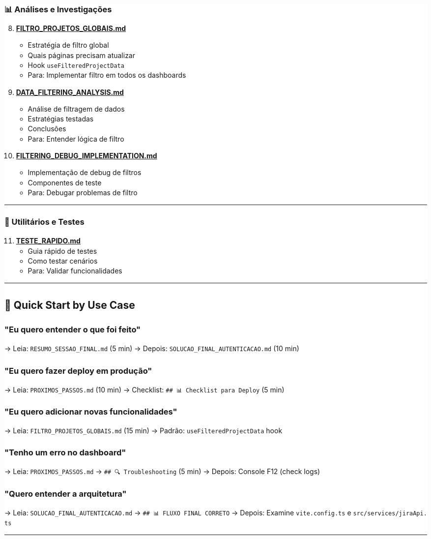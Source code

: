 
### 📊 Análises e Investigações

8. **[FILTRO_PROJETOS_GLOBAIS.md](./FILTRO_PROJETOS_GLOBAIS.md)**
   - Estratégia de filtro global
   - Quais páginas precisam atualizar
   - Hook `useFilteredProjectData`
   - Para: Implementar filtro em todos os dashboards

9. **[DATA_FILTERING_ANALYSIS.md](./DATA_FILTERING_ANALYSIS.md)**
   - Análise de filtragem de dados
   - Estratégias testadas
   - Conclusões
   - Para: Entender lógica de filtro

10. **[FILTERING_DEBUG_IMPLEMENTATION.md](./FILTERING_DEBUG_IMPLEMENTATION.md)**
    - Implementação de debug de filtros
    - Componentes de teste
    - Para: Debugar problemas de filtro

---

### 🔧 Utilitários e Testes

11. **[TESTE_RAPIDO.md](./TESTE_RAPIDO.md)**
    - Guia rápido de testes
    - Como testar cenários
    - Para: Validar funcionalidades

---

## 🎯 Quick Start by Use Case

### "Eu quero entender o que foi feito"
→ Leia: `RESUMO_SESSAO_FINAL.md` (5 min)
→ Depois: `SOLUCAO_FINAL_AUTENTICACAO.md` (10 min)

### "Eu quero fazer deploy em produção"
→ Leia: `PROXIMOS_PASSOS.md` (10 min)
→ Checklist: `## 📊 Checklist para Deploy` (5 min)

### "Eu quero adicionar novas funcionalidades"
→ Leia: `FILTRO_PROJETOS_GLOBAIS.md` (15 min)
→ Padrão: `useFilteredProjectData` hook

### "Tenho um erro no dashboard"
→ Leia: `PROXIMOS_PASSOS.md` → `## 🔍 Troubleshooting` (5 min)
→ Depois: Console F12 (check logs)

### "Quero entender a arquitetura"
→ Leia: `SOLUCAO_FINAL_AUTENTICACAO.md` → `## 📊 FLUXO FINAL CORRETO`
→ Depois: Examine `vite.config.ts` e `src/services/jiraApi.ts`

---